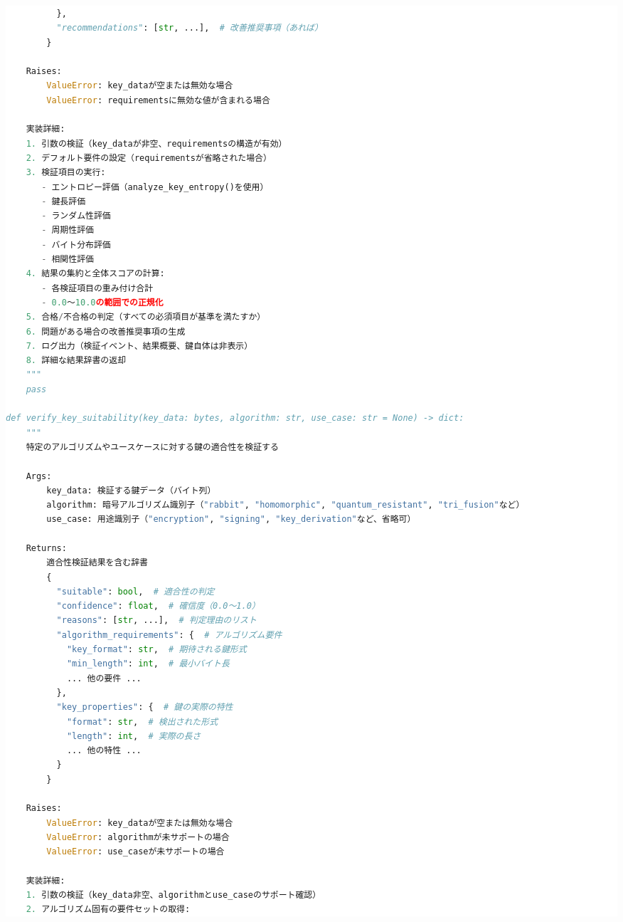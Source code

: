 ```python
          },
          "recommendations": [str, ...],  # 改善推奨事項（あれば）
        }

    Raises:
        ValueError: key_dataが空または無効な場合
        ValueError: requirementsに無効な値が含まれる場合

    実装詳細:
    1. 引数の検証（key_dataが非空、requirementsの構造が有効）
    2. デフォルト要件の設定（requirementsが省略された場合）
    3. 検証項目の実行:
       - エントロピー評価（analyze_key_entropy()を使用）
       - 鍵長評価
       - ランダム性評価
       - 周期性評価
       - バイト分布評価
       - 相関性評価
    4. 結果の集約と全体スコアの計算:
       - 各検証項目の重み付け合計
       - 0.0～10.0の範囲での正規化
    5. 合格/不合格の判定（すべての必須項目が基準を満たすか）
    6. 問題がある場合の改善推奨事項の生成
    7. ログ出力（検証イベント、結果概要、鍵自体は非表示）
    8. 詳細な結果辞書の返却
    """
    pass

def verify_key_suitability(key_data: bytes, algorithm: str, use_case: str = None) -> dict:
    """
    特定のアルゴリズムやユースケースに対する鍵の適合性を検証する

    Args:
        key_data: 検証する鍵データ（バイト列）
        algorithm: 暗号アルゴリズム識別子（"rabbit", "homomorphic", "quantum_resistant", "tri_fusion"など）
        use_case: 用途識別子（"encryption", "signing", "key_derivation"など、省略可）

    Returns:
        適合性検証結果を含む辞書
        {
          "suitable": bool,  # 適合性の判定
          "confidence": float,  # 確信度（0.0～1.0）
          "reasons": [str, ...],  # 判定理由のリスト
          "algorithm_requirements": {  # アルゴリズム要件
            "key_format": str,  # 期待される鍵形式
            "min_length": int,  # 最小バイト長
            ... 他の要件 ...
          },
          "key_properties": {  # 鍵の実際の特性
            "format": str,  # 検出された形式
            "length": int,  # 実際の長さ
            ... 他の特性 ...
          }
        }

    Raises:
        ValueError: key_dataが空または無効な場合
        ValueError: algorithmが未サポートの場合
        ValueError: use_caseが未サポートの場合

    実装詳細:
    1. 引数の検証（key_data非空、algorithmとuse_caseのサポート確認）
    2. アルゴリズム固有の要件セットの取得:
```